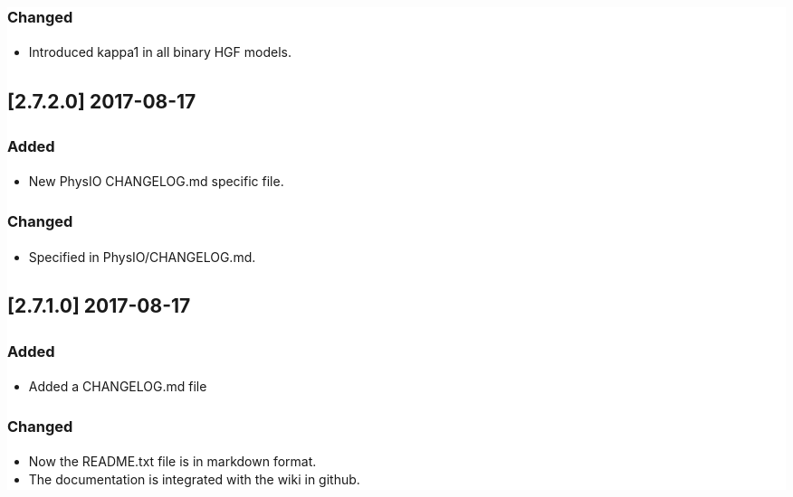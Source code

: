 ### Changed
- Introduced kappa1 in all binary HGF models.


## [2.7.2.0] 2017-08-17

### Added
- New PhysIO CHANGELOG.md specific file.

### Changed
- Specified in PhysIO/CHANGELOG.md.


## [2.7.1.0] 2017-08-17

### Added
- Added a CHANGELOG.md file

### Changed
- Now the README.txt file is in markdown format.
- The documentation is integrated with the wiki in github.
